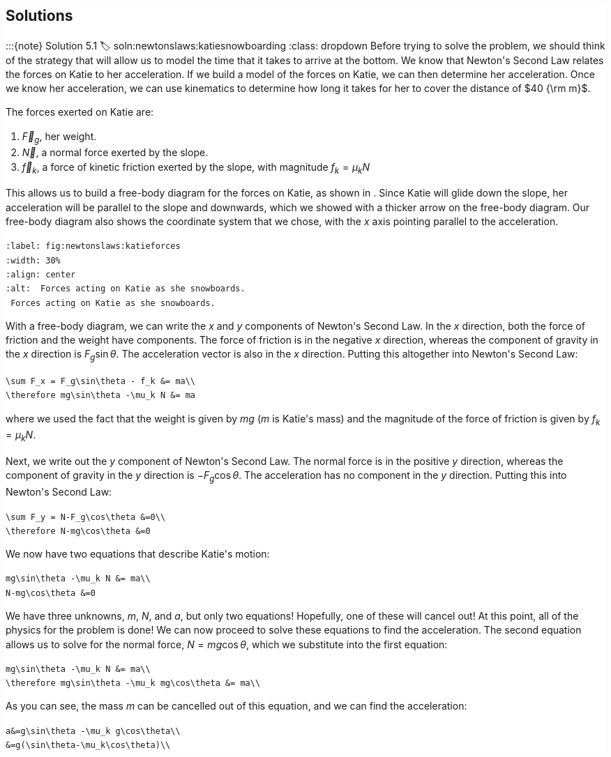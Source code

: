 ## Solutions
:::{note} Solution 5.1
:label: soln:newtonslaws:katiesnowboarding
:class: dropdown
Before trying to solve the problem, we should think of the strategy that will allow us to model the time that it takes to arrive at the bottom. We know that Newton's Second Law relates the forces on Katie to her acceleration. If we build a model of the forces on Katie, we can then determine her acceleration. Once we know her acceleration, we can use kinematics to determine how long it takes for her to cover the distance of $40 {\rm m}$.

The forces exerted on Katie are:
1.  $\vec F_g$, her weight.
2.  $\vec N$, a normal force exerted by the slope.
3.  $\vec f_k$, a force of kinetic friction exerted by the slope, with magnitude $f_k=\mu_kN$ 


This allows us to build a free-body diagram for the forces on Katie, as shown in [](#fig:newtonslaws:katieforces). Since Katie will glide down the slope, her acceleration will be parallel to the slope and downwards, which we showed with a thicker arrow on the free-body diagram. Our free-body diagram also shows the coordinate system that we chose, with the $x$ axis pointing parallel to the acceleration. 

```{figure} figures/NewtonsLaws/katieforces.png
:label: fig:newtonslaws:katieforces
:width: 30%
:align: center
:alt:  Forces acting on Katie as she snowboards.
 Forces acting on Katie as she snowboards.
```

With a free-body diagram, we can write the $x$ and $y$ components of Newton's Second Law. In the $x$ direction, both the force of friction and the weight have components. The force of friction is in the negative $x$ direction, whereas the component of gravity in the $x$ direction is $F_g\sin\theta$. The acceleration vector is also in the $x$ direction. Putting this altogether into Newton's Second Law:
```{math}
\sum F_x = F_g\sin\theta - f_k &= ma\\
\therefore mg\sin\theta -\mu_k N &= ma
```
where we used the fact that the weight is given by $mg$ ($m$ is Katie's mass) and the magnitude of the force of friction is given by $f_k=\mu_kN$.

Next, we write out the $y$ component of Newton's Second Law. The normal force is in the positive $y$ direction, whereas the component of gravity in the $y$ direction is $-F_g\cos\theta$. The acceleration has no component in the $y$ direction. Putting this into Newton's Second Law:
```{math}
\sum F_y = N-F_g\cos\theta &=0\\
\therefore N-mg\cos\theta &=0
```

We now have two equations that describe Katie's motion:
```{math}
mg\sin\theta -\mu_k N &= ma\\
N-mg\cos\theta &=0
```
We have three unknowns, $m$, $N$, and $a$, but only two equations! Hopefully, one of these will cancel out! At this point, all of the physics for the problem is done! We can now proceed to solve these equations to find the acceleration. The second equation allows us to solve for the normal force, $N=mg\cos\theta$, which we substitute into the first equation:
```{math}
mg\sin\theta -\mu_k N &= ma\\
\therefore mg\sin\theta -\mu_k mg\cos\theta &= ma\\
```
As you can see, the mass $m$ can be cancelled out of this equation, and we can find the acceleration:
```{math}
a&=g\sin\theta -\mu_k g\cos\theta\\
&=g(\sin\theta-\mu_k\cos\theta)\\
```